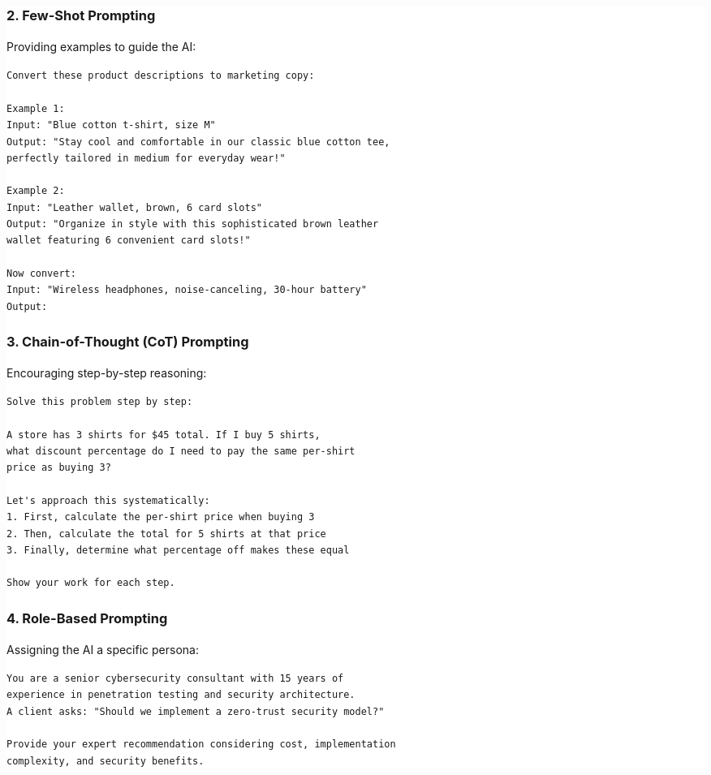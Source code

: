 ### 2. Few-Shot Prompting

Providing examples to guide the AI:

```txt
Convert these product descriptions to marketing copy:

Example 1:
Input: "Blue cotton t-shirt, size M"
Output: "Stay cool and comfortable in our classic blue cotton tee,
perfectly tailored in medium for everyday wear!"

Example 2:
Input: "Leather wallet, brown, 6 card slots"
Output: "Organize in style with this sophisticated brown leather
wallet featuring 6 convenient card slots!"

Now convert:
Input: "Wireless headphones, noise-canceling, 30-hour battery"
Output:
```

### 3. Chain-of-Thought (CoT) Prompting

Encouraging step-by-step reasoning:

```txt
Solve this problem step by step:

A store has 3 shirts for $45 total. If I buy 5 shirts,
what discount percentage do I need to pay the same per-shirt
price as buying 3?

Let's approach this systematically:
1. First, calculate the per-shirt price when buying 3
2. Then, calculate the total for 5 shirts at that price
3. Finally, determine what percentage off makes these equal

Show your work for each step.
```

### 4. Role-Based Prompting

Assigning the AI a specific persona:

```txt
You are a senior cybersecurity consultant with 15 years of
experience in penetration testing and security architecture.
A client asks: "Should we implement a zero-trust security model?"

Provide your expert recommendation considering cost, implementation
complexity, and security benefits.
```
